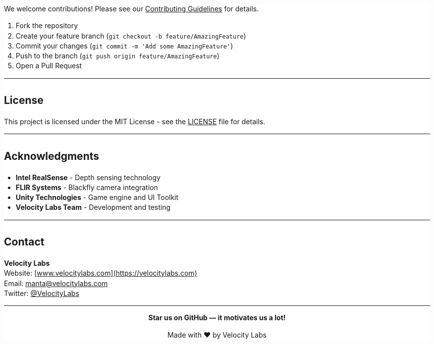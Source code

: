 We welcome contributions! Please see our [Contributing Guidelines](CONTRIBUTING.md) for details.

1. Fork the repository
2. Create your feature branch (`git checkout -b feature/AmazingFeature`)
3. Commit your changes (`git commit -m 'Add some AmazingFeature'`)
4. Push to the branch (`git push origin feature/AmazingFeature`)
5. Open a Pull Request

---

## License

This project is licensed under the MIT License - see the [LICENSE](LICENSE) file for details.

---

## Acknowledgments

- **Intel RealSense** - Depth sensing technology
- **FLIR Systems** - Blackfly camera integration
- **Unity Technologies** - Game engine and UI Toolkit
- **Velocity Labs Team** - Development and testing

---

## Contact

**Velocity Labs**  
Website: [www.velocitylabs.com](https://velocitylabs.com)  
Email: manta@velocitylabs.com  
Twitter: [@VelocityLabs](https://twitter.com/velocitylabs)

---

<div align="center">
  
  **Star us on GitHub — it motivates us a lot!**
  
  Made with ❤️ by Velocity Labs
  
</div>
